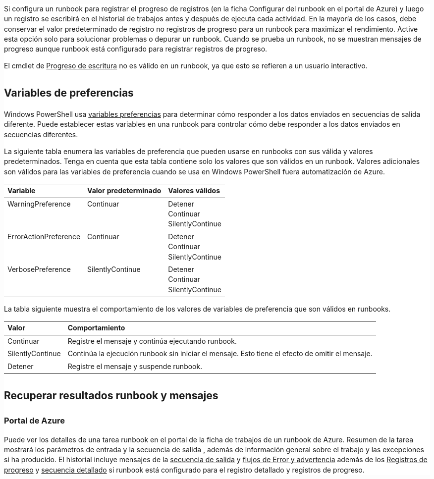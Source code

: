 Si configura un runbook para registrar el progreso de registros (en la ficha Configurar del runbook en el portal de Azure) y luego un registro se escribirá en el historial de trabajos antes y después de ejecuta cada actividad. En la mayoría de los casos, debe conservar el valor predeterminado de registro no registros de progreso para un runbook para maximizar el rendimiento. Active esta opción solo para solucionar problemas o depurar un runbook. Cuando se prueba un runbook, no se muestran mensajes de progreso aunque runbook está configurado para registrar registros de progreso.

El cmdlet de [Progreso de escritura](http://technet.microsoft.com/library/hh849902.aspx) no es válido en un runbook, ya que esto se refieren a un usuario interactivo.

## <a name="preference-variables"></a>Variables de preferencias

Windows PowerShell usa [variables preferencias](http://technet.microsoft.com/library/hh847796.aspx) para determinar cómo responder a los datos enviados en secuencias de salida diferente. Puede establecer estas variables en una runbook para controlar cómo debe responder a los datos enviados en secuencias diferentes.

La siguiente tabla enumera las variables de preferencia que pueden usarse en runbooks con sus válida y valores predeterminados. Tenga en cuenta que esta tabla contiene solo los valores que son válidos en un runbook. Valores adicionales son válidos para las variables de preferencia cuando se usa en Windows PowerShell fuera automatización de Azure.

| Variable| Valor predeterminado| Valores válidos|
|:---|:---|:---|
|WarningPreference|Continuar|Detener<br>Continuar<br>SilentlyContinue|
|ErrorActionPreference|Continuar|Detener<br>Continuar<br>SilentlyContinue|
|VerbosePreference|SilentlyContinue|Detener<br>Continuar<br>SilentlyContinue|

La tabla siguiente muestra el comportamiento de los valores de variables de preferencia que son válidos en runbooks.

| Valor| Comportamiento|
|:---|:---|
|Continuar|Registre el mensaje y continúa ejecutando runbook.|
|SilentlyContinue|Continúa la ejecución runbook sin iniciar el mensaje. Esto tiene el efecto de omitir el mensaje.|
|Detener|Registre el mensaje y suspende runbook.|

## <a name="retrieving-runbook-output-and-messages"></a>Recuperar resultados runbook y mensajes

### <a name="azure-portal"></a>Portal de Azure

Puede ver los detalles de una tarea runbook en el portal de la ficha de trabajos de un runbook de Azure. Resumen de la tarea mostrará los parámetros de entrada y la [secuencia de salida](#Output) , además de información general sobre el trabajo y las excepciones si ha producido. El historial incluye mensajes de la [secuencia de salida](#Output) y [flujos de Error y advertencia](#WarningError) además de los [Registros de progreso](#Progress) y [secuencia detallado](#Verbose) si runbook está configurado para el registro detallado y registros de progreso.
